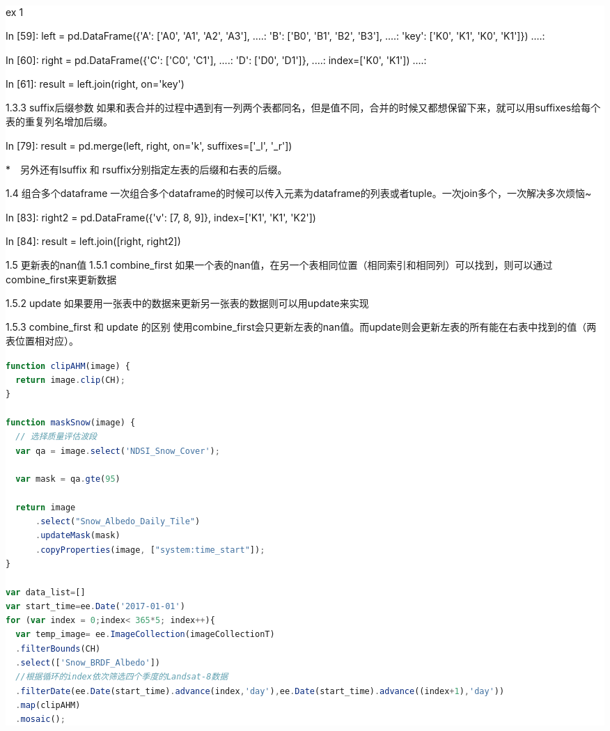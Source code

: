 ex 1

In [59]: left = pd.DataFrame({'A': ['A0', 'A1', 'A2', 'A3'],
   ....:                      'B': ['B0', 'B1', 'B2', 'B3'],
   ....:                      'key': ['K0', 'K1', 'K0', 'K1']})
   ....: 

In [60]: right = pd.DataFrame({'C': ['C0', 'C1'],
   ....:                       'D': ['D0', 'D1']},
   ....:                       index=['K0', 'K1'])
   ....: 

In [61]: result = left.join(right, on='key')



1.3.3 suffix后缀参数
如果和表合并的过程中遇到有一列两个表都同名，但是值不同，合并的时候又都想保留下来，就可以用suffixes给每个表的重复列名增加后缀。

In [79]: result = pd.merge(left, right, on='k', suffixes=['_l', '_r'])

*　另外还有lsuffix 和 rsuffix分别指定左表的后缀和右表的后缀。

1.4 组合多个dataframe
一次组合多个dataframe的时候可以传入元素为dataframe的列表或者tuple。一次join多个，一次解决多次烦恼~

In [83]: right2 = pd.DataFrame({'v': [7, 8, 9]}, index=['K1', 'K1', 'K2'])

In [84]: result = left.join([right, right2])



1.5 更新表的nan值
1.5.1 combine_first
如果一个表的nan值，在另一个表相同位置（相同索引和相同列）可以找到，则可以通过combine_first来更新数据

1.5.2 update
如果要用一张表中的数据来更新另一张表的数据则可以用update来实现

1.5.3 combine_first 和 update 的区别
使用combine_first会只更新左表的nan值。而update则会更新左表的所有能在右表中找到的值（两表位置相对应）。



```javascript
function clipAHM(image) {
  return image.clip(CH);
}

function maskSnow(image) {
  // 选择质量评估波段
  var qa = image.select('NDSI_Snow_Cover');

  var mask = qa.gte(95)

  return image
      .select("Snow_Albedo_Daily_Tile")
      .updateMask(mask)
      .copyProperties(image, ["system:time_start"]);
}

var data_list=[]
var start_time=ee.Date('2017-01-01')
for (var index = 0;index< 365*5; index++){
  var temp_image= ee.ImageCollection(imageCollectionT)
  .filterBounds(CH)
  .select(['Snow_BRDF_Albedo'])
  //根据循环的index依次筛选四个季度的Landsat-8数据
  .filterDate(ee.Date(start_time).advance(index,'day'),ee.Date(start_time).advance((index+1),'day'))
  .map(clipAHM)
  .mosaic();
```